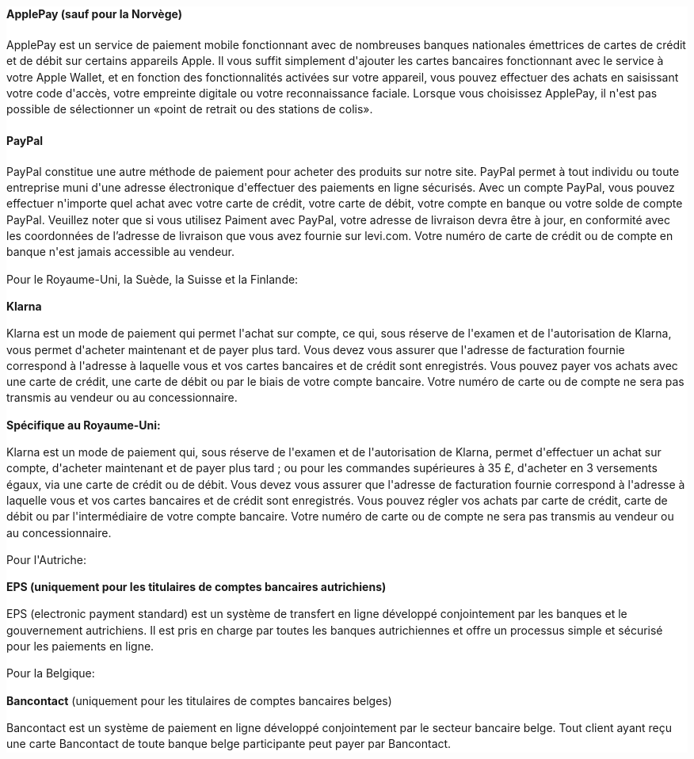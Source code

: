 
#### ApplePay (sauf pour la Norvège)

ApplePay est un service de paiement mobile fonctionnant avec de nombreuses banques nationales émettrices de cartes de crédit et de débit sur certains appareils Apple. Il vous suffit simplement d'ajouter les cartes bancaires fonctionnant avec le service à votre Apple Wallet, et en fonction des fonctionnalités activées sur votre appareil, vous pouvez effectuer des achats en saisissant votre code d'accès, votre empreinte digitale ou votre reconnaissance faciale. Lorsque vous choisissez ApplePay, il n'est pas possible de sélectionner un «point de retrait ou des stations de colis».  
  

#### PayPal

PayPal constitue une autre méthode de paiement pour acheter des produits sur notre site. PayPal permet à tout individu ou toute entreprise muni d'une adresse électronique d'effectuer des paiements en ligne sécurisés. Avec un compte PayPal, vous pouvez effectuer n'importe quel achat avec votre carte de crédit, votre carte de débit, votre compte en banque ou votre solde de compte PayPal. Veuillez noter que si vous utilisez Paiment avec PayPal, votre adresse de livraison devra être à jour, en conformité avec les coordonnées de l’adresse de livraison que vous avez fournie sur levi.com. Votre numéro de carte de crédit ou de compte en banque n'est jamais accessible au vendeur.  

Pour le Royaume-Uni, la Suède, la Suisse et la Finlande:

**Klarna**

Klarna est un mode de paiement qui permet l'achat sur compte, ce qui, sous réserve de l'examen et de l'autorisation de Klarna, vous permet d'acheter maintenant et de payer plus tard. Vous devez vous assurer que l'adresse de facturation fournie correspond à l'adresse à laquelle vous et vos cartes bancaires et de crédit sont enregistrés. Vous pouvez payer vos achats avec une carte de crédit, une carte de débit ou par le biais de votre compte bancaire. Votre numéro de carte ou de compte ne sera pas transmis au vendeur ou au concessionnaire.  
  

**Spécifique au Royaume-Uni:**

Klarna est un mode de paiement qui, sous réserve de l'examen et de l'autorisation de Klarna, permet d'effectuer un achat sur compte, d'acheter maintenant et de payer plus tard ; ou pour les commandes supérieures à 35 £, d'acheter en 3 versements égaux, via une carte de crédit ou de débit. Vous devez vous assurer que l'adresse de facturation fournie correspond à l'adresse à laquelle vous et vos cartes bancaires et de crédit sont enregistrés. Vous pouvez régler vos achats par carte de crédit, carte de débit ou par l'intermédiaire de votre compte bancaire. Votre numéro de carte ou de compte ne sera pas transmis au vendeur ou au concessionnaire.

Pour l'Autriche:

**EPS (uniquement pour les titulaires de comptes bancaires autrichiens)**

EPS (electronic payment standard) est un système de transfert en ligne développé conjointement par les banques et le gouvernement autrichiens. Il est pris en charge par toutes les banques autrichiennes et offre un processus simple et sécurisé pour les paiements en ligne.

Pour la Belgique:

**Bancontact** (uniquement pour les titulaires de comptes bancaires belges)

Bancontact est un système de paiement en ligne développé conjointement par le secteur bancaire belge. Tout client ayant reçu une carte Bancontact de toute banque belge participante peut payer par Bancontact.
